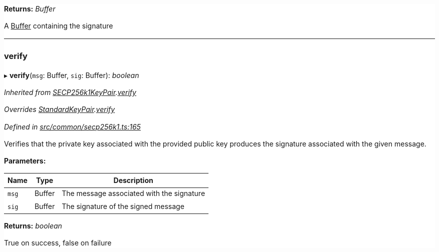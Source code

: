 **Returns:** *Buffer*

A [Buffer](https://github.com/feross/buffer) containing the signature

___

###  verify

▸ **verify**(`msg`: Buffer, `sig`: Buffer): *boolean*

*Inherited from [SECP256k1KeyPair](common_secp256k1keychain.secp256k1keypair.md).[verify](common_secp256k1keychain.secp256k1keypair.md#verify)*

*Overrides [StandardKeyPair](common_keychain.standardkeypair.md).[verify](common_keychain.standardkeypair.md#verify)*

*Defined in [src/common/secp256k1.ts:165](https://github.com/ava-labs/avalanchejs/blob/2850ce5/src/common/secp256k1.ts#L165)*

Verifies that the private key associated with the provided public key produces the signature associated with the given message.

**Parameters:**

Name | Type | Description |
------ | ------ | ------ |
`msg` | Buffer | The message associated with the signature |
`sig` | Buffer | The signature of the signed message  |

**Returns:** *boolean*

True on success, false on failure
